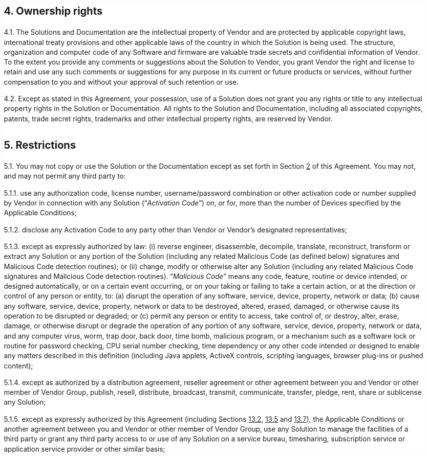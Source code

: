 4\. Ownership rights
--------------------

4.1. The Solutions and Documentation are the intellectual property of Vendor and are protected by applicable copyright laws, international treaty provisions and other applicable laws of the country in which the Solution is being used. The structure, organization and computer code of any Software and firmware are valuable trade secrets and confidential information of Vendor. To the extent you provide any comments or suggestions about the Solution to Vendor, you grant Vendor the right and license to retain and use any such comments or suggestions for any purpose in its current or future products or services, without further compensation to you and without your approval of such retention or use.

4.2. Except as stated in this Agreement, your possession, use of a Solution does not grant you any rights or title to any intellectual property rights in the Solution or Documentation. All rights to the Solution and Documentation, including all associated copyrights, patents, trade secret rights, trademarks and other intellectual property rights, are reserved by Vendor.

5\. Restrictions
----------------

5.1. You may not copy or use the Solution or the Documentation except as set forth in Section [2](#solution) of this Agreement. You may not, and may not permit any third party to:

5.1.1. use any authorization code, license number, username/password combination or other activation code or number supplied by Vendor in connection with any Solution (“_Activation Code_”) on, or for, more than the number of Devices specified by the Applicable Conditions;

5.1.2. disclose any Activation Code to any party other than Vendor or Vendor’s designated representatives;

5.1.3. except as expressly authorized by law: (i) reverse engineer, disassemble, decompile, translate, reconstruct, transform or extract any Solution or any portion of the Solution (including any related Malicious Code (as defined below) signatures and Malicious Code detection routines); or (ii) change, modify or otherwise alter any Solution (including any related Malicious Code signatures and Malicious Code detection routines). “_Malicious Code_” means any code, feature, routine or device intended, or designed automatically, or on a certain event occurring, or on your taking or failing to take a certain action, or at the direction or control of any person or entity, to: (a) disrupt the operation of any software, service, device, property, network or data; (b) cause any software, service, device, property, network or data to be destroyed, altered, erased, damaged, or otherwise cause its operation to be disrupted or degraded; or (c) permit any person or entity to access, take control of, or destroy, alter, erase, damage, or otherwise disrupt or degrade the operation of any portion of any software, service, device, property, network or data, and any computer virus, worm, trap door, back door, time bomb, malicious program, or a mechanism such as a software lock or routine for password checking, CPU serial number checking, time dependency or any other code intended or designed to enable any matters described in this definition (including Java applets, ActiveX controls, scripting languages, browser plug-ins or pushed content);

5.1.4. except as authorized by a distribution agreement, reseller agreement or other agreement between you and Vendor or other member of Vendor Group, publish, resell, distribute, broadcast, transmit, communicate, transfer, pledge, rent, share or sublicense any Solution;

5.1.5. except as expressly authorized by this Agreement (including Sections [13.2](#special-terms-2), [13.5](#special-terms-5) and [13.7](#special-terms-7)), the Applicable Conditions or another agreement between you and Vendor or other member of Vendor Group, use any Solution to manage the facilities of a third party or grant any third party access to or use of any Solution on a service bureau, timesharing, subscription service or application service provider or other similar basis;
